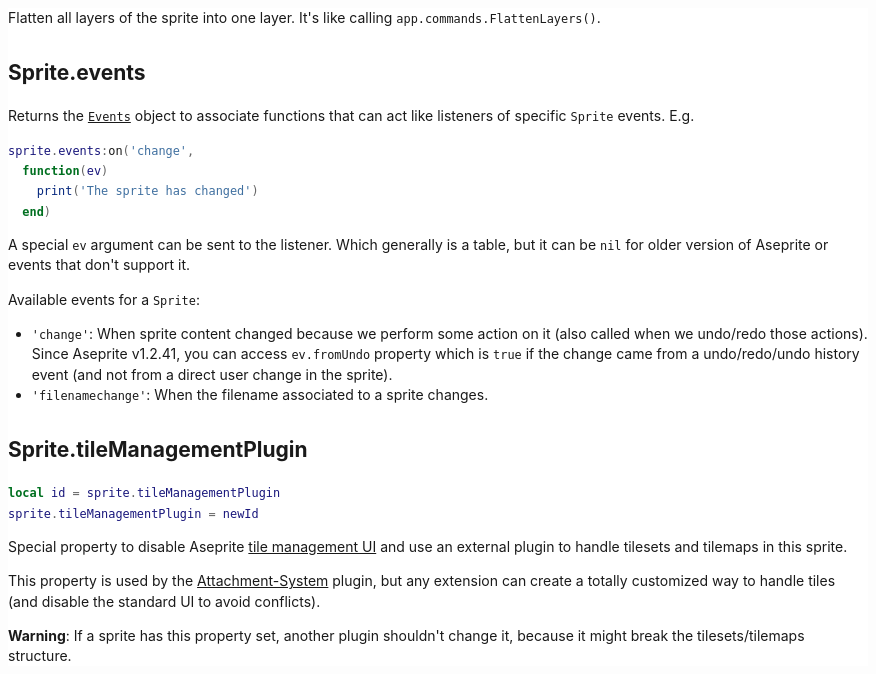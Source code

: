 Flatten all layers of the sprite into one layer.
It's like calling `app.commands.FlattenLayers()`.

## Sprite.events

Returns the [`Events`](events.md#events) object to associate functions
that can act like listeners of specific `Sprite` events. E.g.

```lua
sprite.events:on('change',
  function(ev)
    print('The sprite has changed')
  end)
```

A special `ev` argument can be sent to the listener. Which generally
is a table, but it can be `nil` for older version of Aseprite or
events that don't support it.

Available events for a `Sprite`:

* `'change'`: When sprite content changed because we perform some
  action on it (also called when we undo/redo those actions). Since
  Aseprite v1.2.41, you can access `ev.fromUndo` property which is
  `true` if the change came from a undo/redo/undo history event (and
  not from a direct user change in the sprite).
* `'filenamechange'`: When the filename associated to a sprite
  changes.

## Sprite.tileManagementPlugin

```lua
local id = sprite.tileManagementPlugin
sprite.tileManagementPlugin = newId
```

Special property to disable Aseprite
[tile management UI](https://aseprite.org/docs/tilemap) and use
an external plugin to handle tilesets and tilemaps in this sprite.

This property is used by the
[Attachment-System](https://github.com/aseprite/Attachment-System)
plugin, but any extension can create a totally customized way to
handle tiles (and disable the standard UI to avoid conflicts).

**Warning**: If a sprite has this property set, another plugin
shouldn't change it, because it might break the tilesets/tilemaps
structure.
